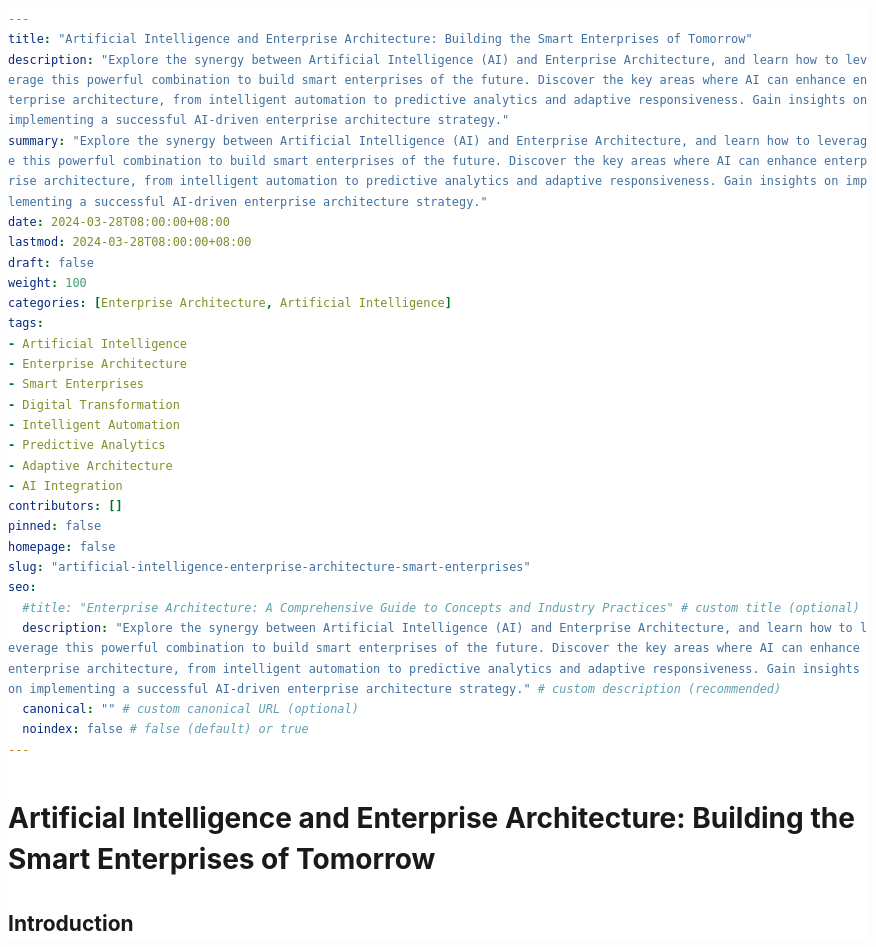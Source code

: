```yaml
---
title: "Artificial Intelligence and Enterprise Architecture: Building the Smart Enterprises of Tomorrow"
description: "Explore the synergy between Artificial Intelligence (AI) and Enterprise Architecture, and learn how to leverage this powerful combination to build smart enterprises of the future. Discover the key areas where AI can enhance enterprise architecture, from intelligent automation to predictive analytics and adaptive responsiveness. Gain insights on implementing a successful AI-driven enterprise architecture strategy."
summary: "Explore the synergy between Artificial Intelligence (AI) and Enterprise Architecture, and learn how to leverage this powerful combination to build smart enterprises of the future. Discover the key areas where AI can enhance enterprise architecture, from intelligent automation to predictive analytics and adaptive responsiveness. Gain insights on implementing a successful AI-driven enterprise architecture strategy."
date: 2024-03-28T08:00:00+08:00
lastmod: 2024-03-28T08:00:00+08:00
draft: false
weight: 100
categories: [Enterprise Architecture, Artificial Intelligence]
tags: 
- Artificial Intelligence
- Enterprise Architecture
- Smart Enterprises
- Digital Transformation
- Intelligent Automation
- Predictive Analytics
- Adaptive Architecture
- AI Integration
contributors: []
pinned: false
homepage: false
slug: "artificial-intelligence-enterprise-architecture-smart-enterprises"
seo:
  #title: "Enterprise Architecture: A Comprehensive Guide to Concepts and Industry Practices" # custom title (optional)
  description: "Explore the synergy between Artificial Intelligence (AI) and Enterprise Architecture, and learn how to leverage this powerful combination to build smart enterprises of the future. Discover the key areas where AI can enhance enterprise architecture, from intelligent automation to predictive analytics and adaptive responsiveness. Gain insights on implementing a successful AI-driven enterprise architecture strategy." # custom description (recommended)
  canonical: "" # custom canonical URL (optional)
  noindex: false # false (default) or true
---
```


# Artificial Intelligence and Enterprise Architecture: Building the Smart Enterprises of Tomorrow

## Introduction
